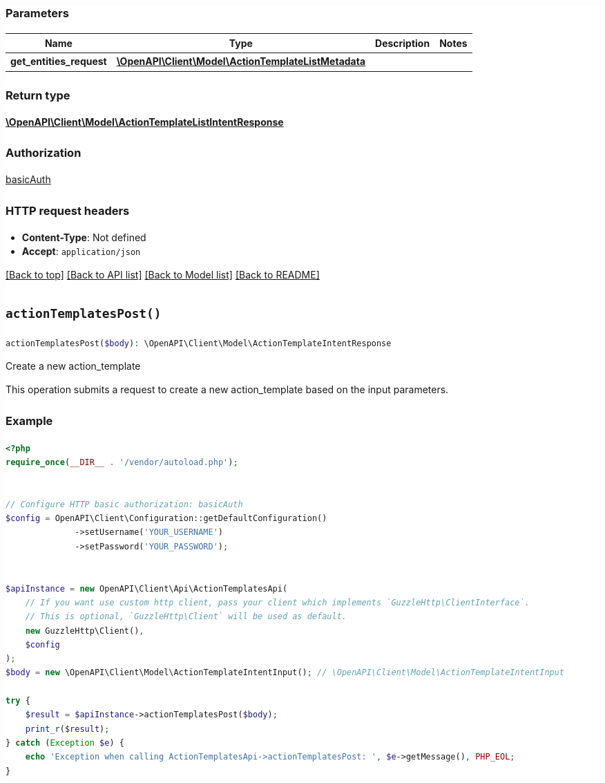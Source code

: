 ### Parameters

| Name | Type | Description  | Notes |
| ------------- | ------------- | ------------- | ------------- |
| **get_entities_request** | [**\OpenAPI\Client\Model\ActionTemplateListMetadata**](../Model/ActionTemplateListMetadata.md)|  | |

### Return type

[**\OpenAPI\Client\Model\ActionTemplateListIntentResponse**](../Model/ActionTemplateListIntentResponse.md)

### Authorization

[basicAuth](../../README.md#basicAuth)

### HTTP request headers

- **Content-Type**: Not defined
- **Accept**: `application/json`

[[Back to top]](#) [[Back to API list]](../../README.md#endpoints)
[[Back to Model list]](../../README.md#models)
[[Back to README]](../../README.md)

## `actionTemplatesPost()`

```php
actionTemplatesPost($body): \OpenAPI\Client\Model\ActionTemplateIntentResponse
```

Create a new action_template

This operation submits a request to create a new action_template based on the input parameters.

### Example

```php
<?php
require_once(__DIR__ . '/vendor/autoload.php');


// Configure HTTP basic authorization: basicAuth
$config = OpenAPI\Client\Configuration::getDefaultConfiguration()
              ->setUsername('YOUR_USERNAME')
              ->setPassword('YOUR_PASSWORD');


$apiInstance = new OpenAPI\Client\Api\ActionTemplatesApi(
    // If you want use custom http client, pass your client which implements `GuzzleHttp\ClientInterface`.
    // This is optional, `GuzzleHttp\Client` will be used as default.
    new GuzzleHttp\Client(),
    $config
);
$body = new \OpenAPI\Client\Model\ActionTemplateIntentInput(); // \OpenAPI\Client\Model\ActionTemplateIntentInput

try {
    $result = $apiInstance->actionTemplatesPost($body);
    print_r($result);
} catch (Exception $e) {
    echo 'Exception when calling ActionTemplatesApi->actionTemplatesPost: ', $e->getMessage(), PHP_EOL;
}
```
